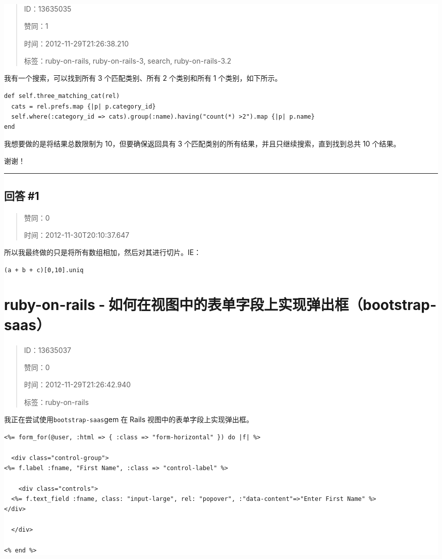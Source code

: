 > ID：13635035
> 
> 赞同：1
> 
> 时间：2012-11-29T21:26:38.210
> 
> 标签：ruby-on-rails, ruby-on-rails-3, search, ruby-on-rails-3.2

我有一个搜索，可以找到所有 3 个匹配类别、所有 2 个类别和所有 1 个类别，如下所示。

```
def self.three_matching_cat(rel)
  cats = rel.prefs.map {|p| p.category_id}
  self.where(:category_id => cats).group(:name).having("count(*) >2").map {|p| p.name}    
end 
```

我想要做的是将结果总数限制为 10，但要确保返回具有 3 个匹配类别的所有结果，并且只继续搜索，直到找到总共 10 个结果。

谢谢！

* * *

## 回答 #1

> 赞同：0
> 
> 时间：2012-11-30T20:10:37.647

所以我最终做的只是将所有数组相加，然后对其进行切片。IE：

```
(a + b + c)[0,10].uniq 
```

# ruby-on-rails - 如何在视图中的表单字段上实现弹出框（bootstrap-saas）

> ID：13635037
> 
> 赞同：0
> 
> 时间：2012-11-29T21:26:42.940
> 
> 标签：ruby-on-rails

我正在尝试使用`bootstrap-saas`gem 在 Rails 视图中的表单字段上实现弹出框。

```
<%= form_for(@user, :html => { :class => "form-horizontal" }) do |f| %>

  <div class="control-group">
<%= f.label :fname, "First Name", :class => "control-label" %>

    <div class="controls">
  <%= f.text_field :fname, class: "input-large", rel: "popover", :"data-content"=>"Enter First Name" %>
</div>

  </div>

<% end %> 
```
